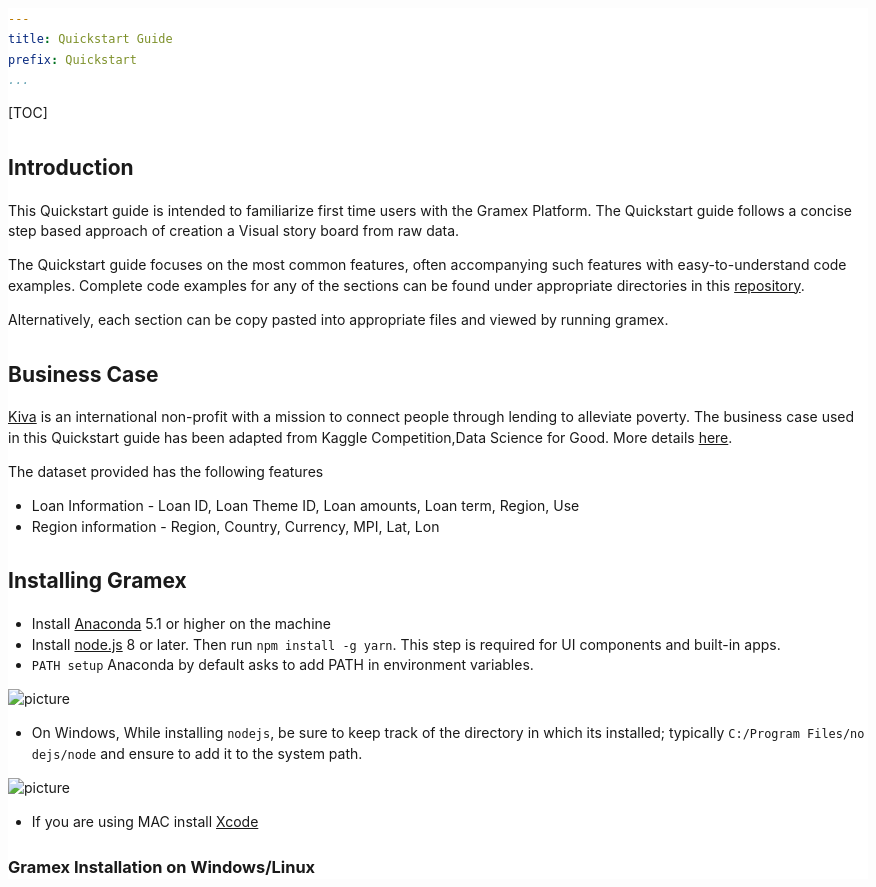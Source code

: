 ```yaml
---
title: Quickstart Guide
prefix: Quickstart
...
```


[TOC]

## Introduction

This Quickstart guide is intended to familiarize first time users with the Gramex Platform.
The Quickstart guide follows a concise step based approach of creation a Visual story board from raw data.

The Quickstart guide focuses on the most common features, often accompanying such features with easy-to-understand code examples.
Complete code examples for any of the sections can be found under appropriate directories in this [repository](https://code.gramener.com/cto/quickstart/).

Alternatively, each section can be copy pasted into appropriate files and viewed by running gramex.

## Business Case

[Kiva](https://www.kiva.org/) is an international non-profit with a mission to connect people through lending to alleviate poverty.
The business case used in this Quickstart guide has been adapted from Kaggle Competition,Data Science for Good.
More details [here](https://www.kaggle.com/kiva/data-science-for-good-kiva-crowdfunding).

The dataset provided has the following features

- Loan Information - Loan ID, Loan Theme ID, Loan amounts, Loan term, Region, Use
- Region information - Region, Country, Currency, MPI, Lat, Lon

## Installing Gramex

- Install [Anaconda](https://www.anaconda.com/download/) 5.1 or higher on the machine
- Install [node.js](https://nodejs.org/en/) 8 or later. Then run `npm install -g yarn`.
This step is required for UI components and built-in apps.
- `PATH setup` Anaconda by default asks to add PATH in environment variables.

![picture](img/path1.png)

- On Windows, While installing `nodejs`, be sure to keep track of the directory in which its installed;
typically `C:/Program Files/nodejs/node` and ensure to add it to the system path. 

![picture](img/envi.png)

- If you are using MAC install [Xcode](https://idmsa.apple.com/IDMSWebAuth/login?appIdKey=891bd3417a7776362562d2197f89480a8547b108fd934911bcbea0110d07f757&path=%2Fdownload%2F&rv=1)

### Gramex Installation on Windows/Linux
